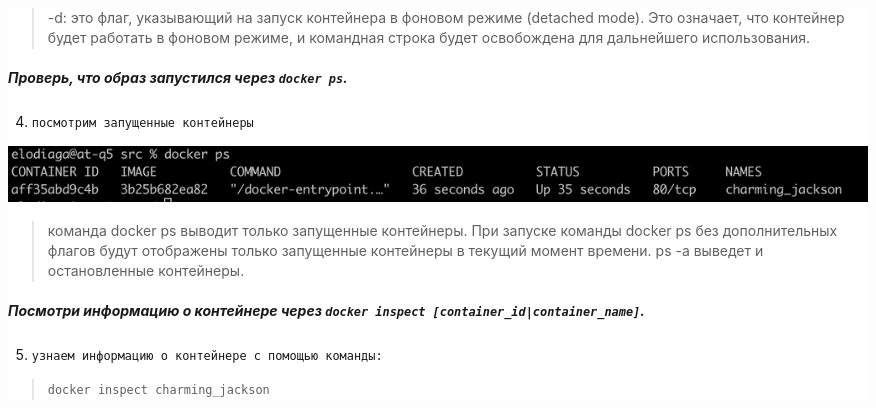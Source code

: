  >-d: это флаг, указывающий на запуск контейнера в фоновом режиме (detached mode). Это означает, что контейнер будет работать в фоновом режиме, и командная строка будет освобождена для дальнейшего использования.

##### Проверь, что образ запустился через `docker ps`.
4. `посмотрим запущенные контейнеры`

![](part1.4.png)

> команда docker ps выводит только запущенные контейнеры. При запуске команды docker ps без дополнительных флагов будут отображены только запущенные контейнеры в текущий момент времени.
> ps -a выведет и остановленные контейнеры. 

##### Посмотри информацию о контейнере через `docker inspect [container_id|container_name]`.
5. `узнаем информацию о контейнере с помощью команды:`
>`docker inspect charming_jackson`
